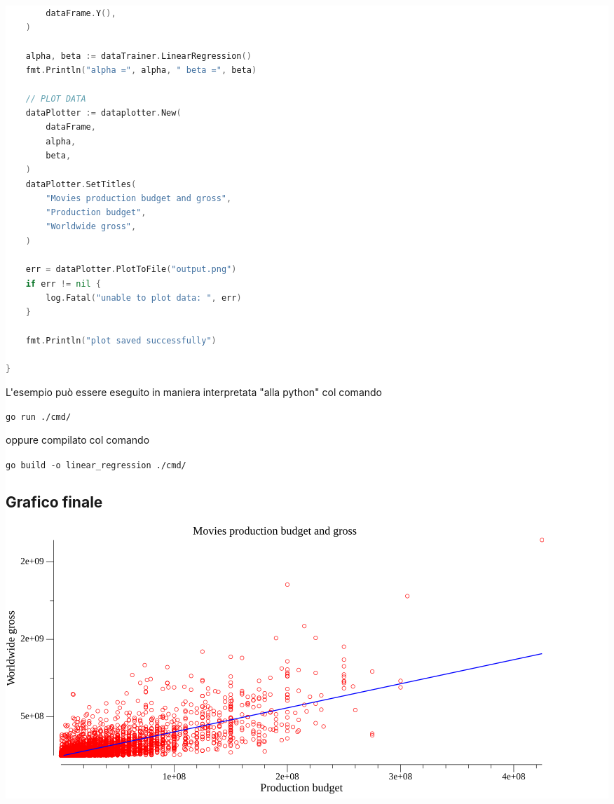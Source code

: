 ```go
		dataFrame.Y(),
	)

	alpha, beta := dataTrainer.LinearRegression()
	fmt.Println("alpha =", alpha, " beta =", beta)

	// PLOT DATA
	dataPlotter := dataplotter.New(
		dataFrame,
		alpha,
		beta,
	)
	dataPlotter.SetTitles(
		"Movies production budget and gross",
		"Production budget",
		"Worldwide gross",
	)

	err = dataPlotter.PlotToFile("output.png")
	if err != nil {
		log.Fatal("unable to plot data: ", err)
	}

	fmt.Println("plot saved successfully")

}
```

L'esempio può essere eseguito in maniera interpretata "alla python" col comando

`go run ./cmd/`

oppure compilato col comando

`go build -o linear_regression ./cmd/`

## Grafico finale

![output graphic data](/blog/images/linear-regression01.png)
